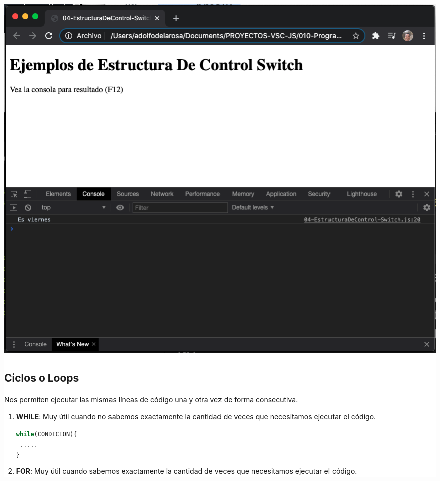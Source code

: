 ![04-04](images/04-04.png)

## Ciclos o Loops

Nos permiten ejecutar las mismas líneas de código una y otra vez de forma consecutiva.

1. **WHILE**: Muy útil cuando no sabemos exactamente la cantidad de veces que necesitamos ejecutar el código.

   ```js
   while(CONDICION){
	.....
   }
   ```

2. **FOR**: Muy útil cuando sabemos exactamente la cantidad de veces que necesitamos ejecutar el código.
